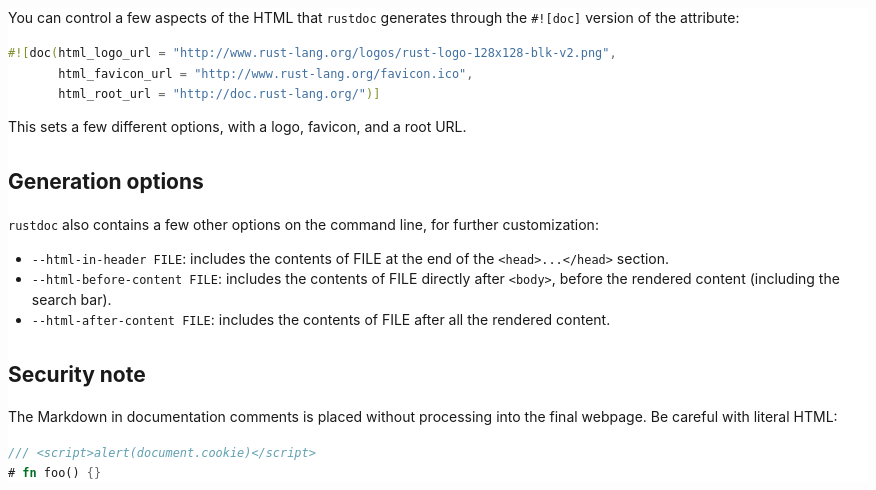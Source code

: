 You can control a few aspects of the HTML that `rustdoc` generates through the
`#![doc]` version of the attribute:

```rust
#![doc(html_logo_url = "http://www.rust-lang.org/logos/rust-logo-128x128-blk-v2.png",
       html_favicon_url = "http://www.rust-lang.org/favicon.ico",
       html_root_url = "http://doc.rust-lang.org/")]
```

This sets a few different options, with a logo, favicon, and a root URL.

## Generation options

`rustdoc` also contains a few other options on the command line, for further customization:

- `--html-in-header FILE`: includes the contents of FILE at the end of the
  `<head>...</head>` section.
- `--html-before-content FILE`: includes the contents of FILE directly after
  `<body>`, before the rendered content (including the search bar).
- `--html-after-content FILE`: includes the contents of FILE after all the rendered content.

## Security note

The Markdown in documentation comments is placed without processing into
the final webpage. Be careful with literal HTML:

```rust
/// <script>alert(document.cookie)</script>
# fn foo() {}
```


[rc-new]: http://doc.rust-lang.org/nightly/std/rc/struct.Rc.html#method.new
[rfc505]: https://github.com/rust-lang/rfcs/blob/master/text/0505-api-comment-conventions.md